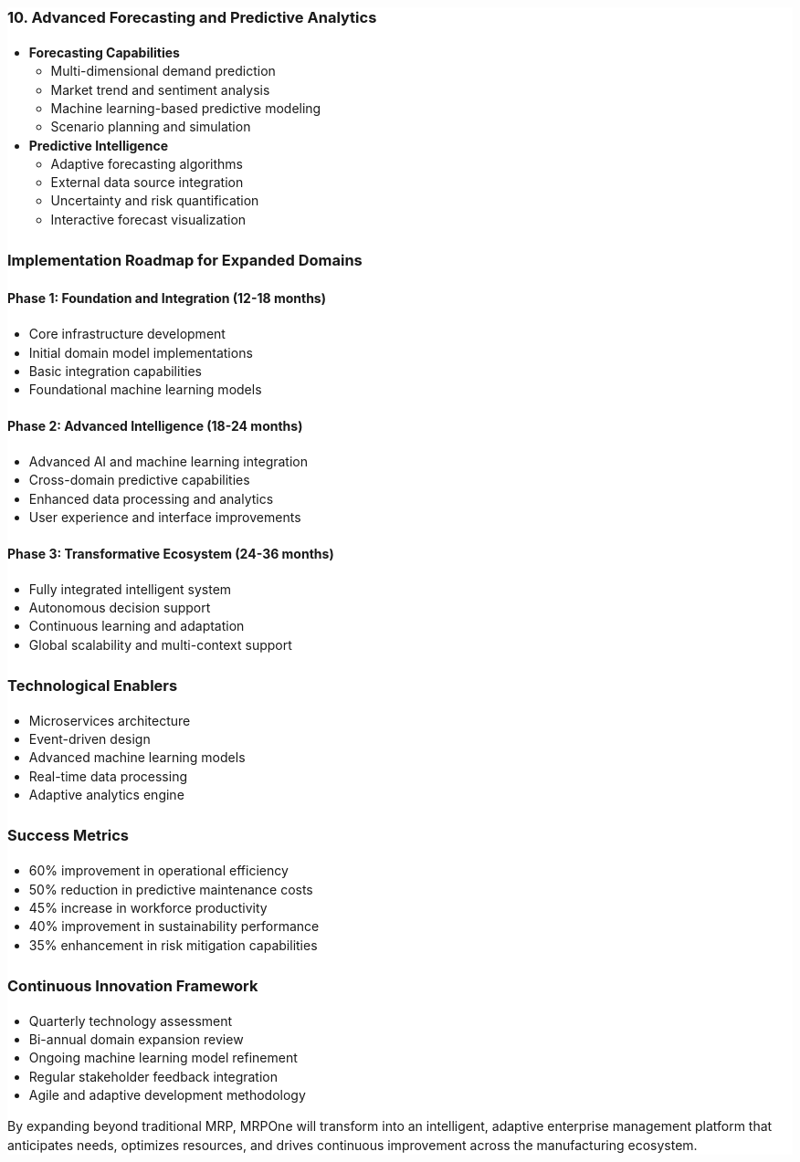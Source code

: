 ### 10. Advanced Forecasting and Predictive Analytics
- **Forecasting Capabilities**
  - Multi-dimensional demand prediction
  - Market trend and sentiment analysis
  - Machine learning-based predictive modeling
  - Scenario planning and simulation
- **Predictive Intelligence**
  - Adaptive forecasting algorithms
  - External data source integration
  - Uncertainty and risk quantification
  - Interactive forecast visualization

### Implementation Roadmap for Expanded Domains

#### Phase 1: Foundation and Integration (12-18 months)
- Core infrastructure development
- Initial domain model implementations
- Basic integration capabilities
- Foundational machine learning models

#### Phase 2: Advanced Intelligence (18-24 months)
- Advanced AI and machine learning integration
- Cross-domain predictive capabilities
- Enhanced data processing and analytics
- User experience and interface improvements

#### Phase 3: Transformative Ecosystem (24-36 months)
- Fully integrated intelligent system
- Autonomous decision support
- Continuous learning and adaptation
- Global scalability and multi-context support

### Technological Enablers
- Microservices architecture
- Event-driven design
- Advanced machine learning models
- Real-time data processing
- Adaptive analytics engine

### Success Metrics
- 60% improvement in operational efficiency
- 50% reduction in predictive maintenance costs
- 45% increase in workforce productivity
- 40% improvement in sustainability performance
- 35% enhancement in risk mitigation capabilities

### Continuous Innovation Framework
- Quarterly technology assessment
- Bi-annual domain expansion review
- Ongoing machine learning model refinement
- Regular stakeholder feedback integration
- Agile and adaptive development methodology

By expanding beyond traditional MRP, MRPOne will transform into an intelligent, adaptive enterprise management platform that anticipates needs, optimizes resources, and drives continuous improvement across the manufacturing ecosystem.
